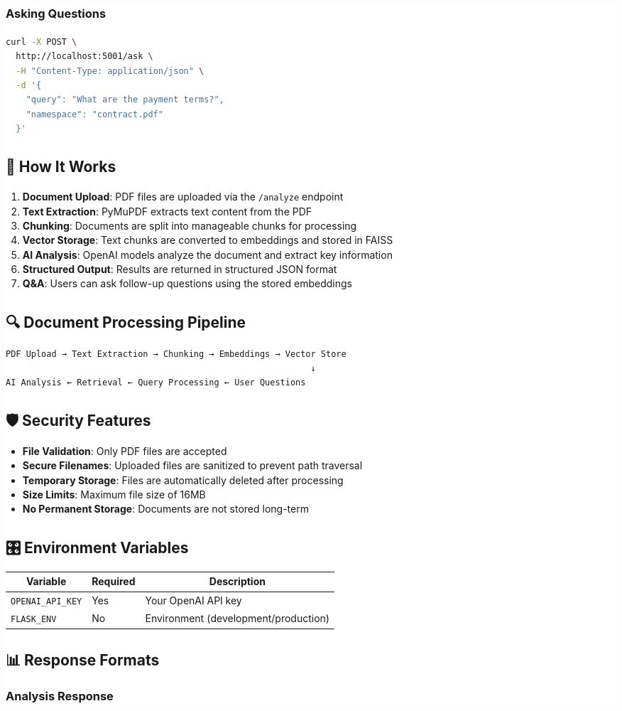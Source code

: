 ### Asking Questions

```bash
curl -X POST \
  http://localhost:5001/ask \
  -H "Content-Type: application/json" \
  -d '{
    "query": "What are the payment terms?",
    "namespace": "contract.pdf"
  }'
```

## 🧠 How It Works

1. **Document Upload**: PDF files are uploaded via the `/analyze` endpoint
2. **Text Extraction**: PyMuPDF extracts text content from the PDF
3. **Chunking**: Documents are split into manageable chunks for processing
4. **Vector Storage**: Text chunks are converted to embeddings and stored in FAISS
5. **AI Analysis**: OpenAI models analyze the document and extract key information
6. **Structured Output**: Results are returned in structured JSON format
7. **Q&A**: Users can ask follow-up questions using the stored embeddings

## 🔍 Document Processing Pipeline

```
PDF Upload → Text Extraction → Chunking → Embeddings → Vector Store
                                                            ↓
AI Analysis ← Retrieval ← Query Processing ← User Questions
```

## 🛡️ Security Features

- **File Validation**: Only PDF files are accepted
- **Secure Filenames**: Uploaded files are sanitized to prevent path traversal
- **Temporary Storage**: Files are automatically deleted after processing
- **Size Limits**: Maximum file size of 16MB
- **No Permanent Storage**: Documents are not stored long-term

## 🎛️ Environment Variables

| Variable         | Required | Description                          |
| ---------------- | -------- | ------------------------------------ |
| `OPENAI_API_KEY` | Yes      | Your OpenAI API key                  |
| `FLASK_ENV`      | No       | Environment (development/production) |

## 📊 Response Formats

### Analysis Response
